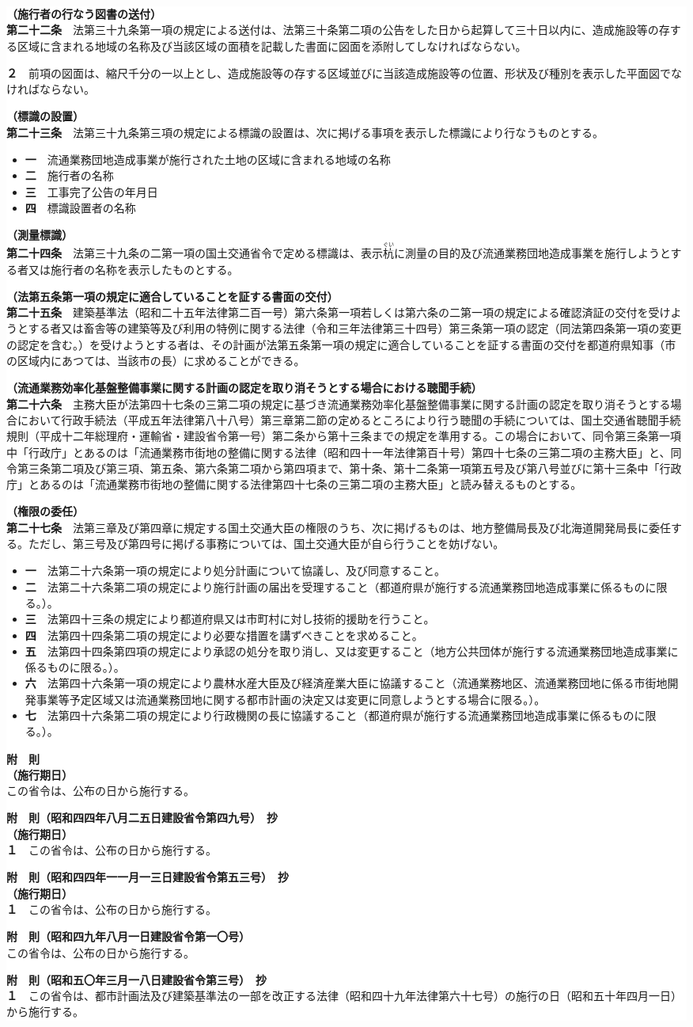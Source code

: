 **（施行者の行なう図書の送付）**  
**第二十二条**　法第三十九条第一項の規定による送付は、法第三十条第二項の公告をした日から起算して三十日以内に、造成施設等の存する区域に含まれる地域の名称及び当該区域の面積を記載した書面に図面を添附してしなければならない。  
  
**２**　前項の図面は、縮尺千分の一以上とし、造成施設等の存する区域並びに当該造成施設等の位置、形状及び種別を表示した平面図でなければならない。  
  
**（標識の設置）**  
**第二十三条**　法第三十九条第三項の規定による標識の設置は、次に掲げる事項を表示した標識により行なうものとする。  
* **一**　流通業務団地造成事業が施行された土地の区域に含まれる地域の名称  
* **二**　施行者の名称  
* **三**　工事完了公告の年月日  
* **四**　標識設置者の名称  
  
**（測量標識）**  
**第二十四条**　法第三十九条の二第一項の国土交通省令で定める標識は、表示<ruby>杭<rt>ぐい</rt></ruby>に測量の目的及び流通業務団地造成事業を施行しようとする者又は施行者の名称を表示したものとする。  
  
**（法第五条第一項の規定に適合していることを証する書面の交付）**  
**第二十五条**　建築基準法（昭和二十五年法律第二百一号）第六条第一項若しくは第六条の二第一項の規定による確認済証の交付を受けようとする者又は畜舎等の建築等及び利用の特例に関する法律（令和三年法律第三十四号）第三条第一項の認定（同法第四条第一項の変更の認定を含む。）を受けようとする者は、その計画が法第五条第一項の規定に適合していることを証する書面の交付を都道府県知事（市の区域内にあつては、当該市の長）に求めることができる。  
  
**（流通業務効率化基盤整備事業に関する計画の認定を取り消そうとする場合における聴聞手続）**  
**第二十六条**　主務大臣が法第四十七条の三第二項の規定に基づき流通業務効率化基盤整備事業に関する計画の認定を取り消そうとする場合において行政手続法（平成五年法律第八十八号）第三章第二節の定めるところにより行う聴聞の手続については、国土交通省聴聞手続規則（平成十二年総理府・運輸省・建設省令第一号）第二条から第十三条までの規定を準用する。この場合において、同令第三条第一項中「行政庁」とあるのは「流通業務市街地の整備に関する法律（昭和四十一年法律第百十号）第四十七条の三第二項の主務大臣」と、同令第三条第二項及び第三項、第五条、第六条第二項から第四項まで、第十条、第十二条第一項第五号及び第八号並びに第十三条中「行政庁」とあるのは「流通業務市街地の整備に関する法律第四十七条の三第二項の主務大臣」と読み替えるものとする。  
  
**（権限の委任）**  
**第二十七条**　法第三章及び第四章に規定する国土交通大臣の権限のうち、次に掲げるものは、地方整備局長及び北海道開発局長に委任する。ただし、第三号及び第四号に掲げる事務については、国土交通大臣が自ら行うことを妨げない。  
* **一**　法第二十六条第一項の規定により処分計画について協議し、及び同意すること。  
* **二**　法第二十六条第二項の規定により施行計画の届出を受理すること（都道府県が施行する流通業務団地造成事業に係るものに限る。）。  
* **三**　法第四十三条の規定により都道府県又は市町村に対し技術的援助を行うこと。  
* **四**　法第四十四条第二項の規定により必要な措置を講ずべきことを求めること。  
* **五**　法第四十四条第四項の規定により承認の処分を取り消し、又は変更すること（地方公共団体が施行する流通業務団地造成事業に係るものに限る。）。  
* **六**　法第四十六条第一項の規定により農林水産大臣及び経済産業大臣に協議すること（流通業務地区、流通業務団地に係る市街地開発事業等予定区域又は流通業務団地に関する都市計画の決定又は変更に同意しようとする場合に限る。）。  
* **七**　法第四十六条第二項の規定により行政機関の長に協議すること（都道府県が施行する流通業務団地造成事業に係るものに限る。）。  
  
**附　則**  
**（施行期日）**  
この省令は、公布の日から施行する。  
  
**附　則（昭和四四年八月二五日建設省令第四九号）　抄**  
**（施行期日）**  
**１**　この省令は、公布の日から施行する。  
  
**附　則（昭和四四年一一月一三日建設省令第五三号）　抄**  
**（施行期日）**  
**１**　この省令は、公布の日から施行する。  
  
**附　則（昭和四九年八月一日建設省令第一〇号）**  
この省令は、公布の日から施行する。  
  
**附　則（昭和五〇年三月一八日建設省令第三号）　抄**  
**１**　この省令は、都市計画法及び建築基準法の一部を改正する法律（昭和四十九年法律第六十七号）の施行の日（昭和五十年四月一日）から施行する。  
  